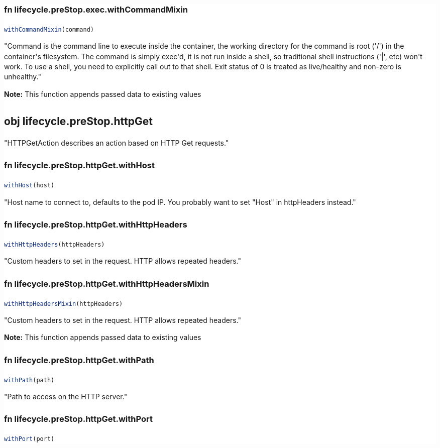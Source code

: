 ### fn lifecycle.preStop.exec.withCommandMixin

```ts
withCommandMixin(command)
```

"Command is the command line to execute inside the container, the working directory for the command  is root ('/') in the container's filesystem. The command is simply exec'd, it is not run inside a shell, so traditional shell instructions ('|', etc) won't work. To use a shell, you need to explicitly call out to that shell. Exit status of 0 is treated as live/healthy and non-zero is unhealthy."

**Note:** This function appends passed data to existing values

## obj lifecycle.preStop.httpGet

"HTTPGetAction describes an action based on HTTP Get requests."

### fn lifecycle.preStop.httpGet.withHost

```ts
withHost(host)
```

"Host name to connect to, defaults to the pod IP. You probably want to set \"Host\" in httpHeaders instead."

### fn lifecycle.preStop.httpGet.withHttpHeaders

```ts
withHttpHeaders(httpHeaders)
```

"Custom headers to set in the request. HTTP allows repeated headers."

### fn lifecycle.preStop.httpGet.withHttpHeadersMixin

```ts
withHttpHeadersMixin(httpHeaders)
```

"Custom headers to set in the request. HTTP allows repeated headers."

**Note:** This function appends passed data to existing values

### fn lifecycle.preStop.httpGet.withPath

```ts
withPath(path)
```

"Path to access on the HTTP server."

### fn lifecycle.preStop.httpGet.withPort

```ts
withPort(port)
```

